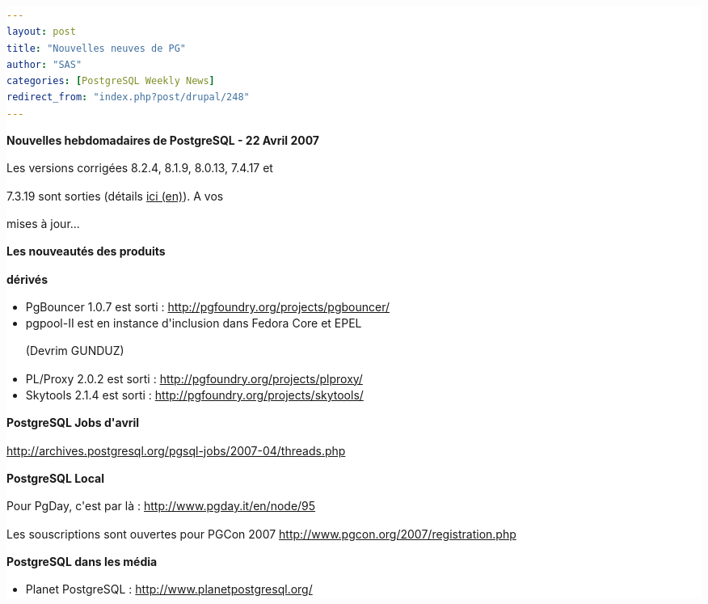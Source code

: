 ```yaml
---
layout: post
title: "Nouvelles neuves de PG"
author: "SAS"
categories: [PostgreSQL Weekly News]
redirect_from: "index.php?post/drupal/248"
---
```



<p><strong>Nouvelles hebdomadaires de PostgreSQL - 22 Avril 2007</strong></p>

<p>Les versions corrigées 8.2.4, 8.1.9, 8.0.13, 7.4.17 et

7.3.19 sont sorties (détails <a href="http://www.postgresql.org/about/news.791">ici (en)</a>). A vos

mises à jour...</p>




<strong>Les nouveautés des produits

dérivés</strong>

<ul>

<li>PgBouncer 1.0.7 est sorti : <a target="_blank" href="http://pgfoundry.org/projects/pgbouncer/">http://pgfoundry.org/projects/pgbouncer/</a></li>

<li>pgpool-II est en instance d'inclusion dans Fedora Core et EPEL

(Devrim GUNDUZ)</li>

<li>PL/Proxy 2.0.2 est sorti : <a target="_blank" href="http://pgfoundry.org/projects/plproxy/">http://pgfoundry.org/projects/plproxy/</a></li>

<li>Skytools 2.1.4 est sorti : <a target="_blank" href="http://pgfoundry.org/projects/skytools/">http://pgfoundry.org/projects/skytools/</a></li>

</ul>

<p><strong>PostgreSQL Jobs d'avril</strong></p>

<p><a target="_blank" href="http://archives.postgresql.org/pgsql-jobs/2007-04/threads.php">http://archives.postgresql.org/pgsql-jobs/2007-04/threads.php</a></p>

<p><strong>PostgreSQL Local</strong></p>

<p>Pour PgDay, c'est par là : <a target="_blank" href="http://www.pgday.it/en/node/95">http://www.pgday.it/en/node/95</a></p>

<p>Les souscriptions sont ouvertes pour PGCon 2007 <a target="_blank" href="http://www.pgcon.org/2007/registration.php">http://www.pgcon.org/2007/registration.php</a></p>

<p><strong>PostgreSQL dans les média</strong></p>

<ul>

<li>Planet PostgreSQL : <a target="_blank" href="http://www.planetpostgresql.org/">http://www.planetpostgresql.org/</a></li>
